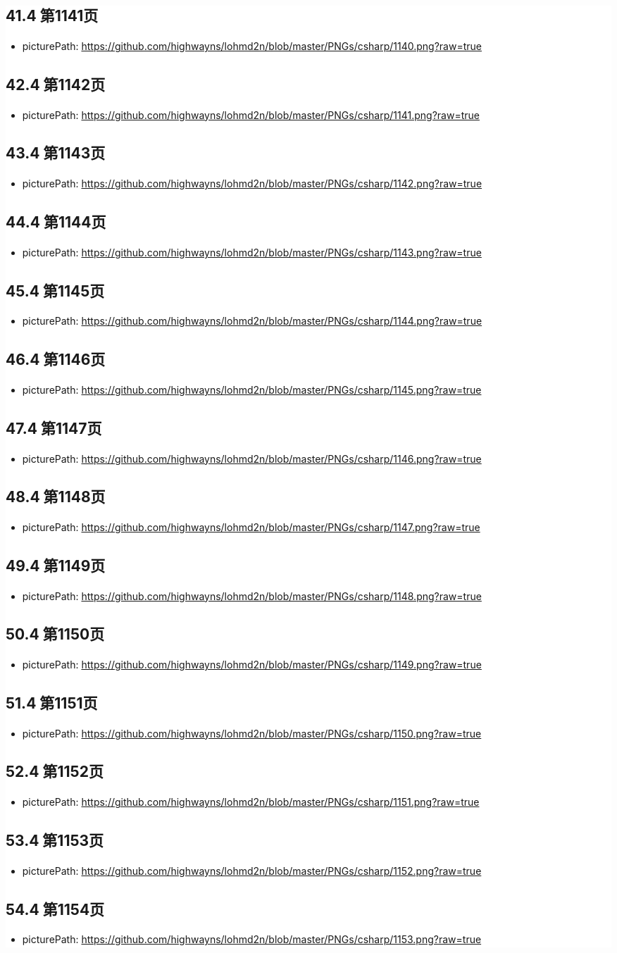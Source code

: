 ## 41.4 第1141页
* picturePath: https://github.com/highwayns/lohmd2n/blob/master/PNGs/csharp/1140.png?raw=true

## 42.4 第1142页
* picturePath: https://github.com/highwayns/lohmd2n/blob/master/PNGs/csharp/1141.png?raw=true

## 43.4 第1143页
* picturePath: https://github.com/highwayns/lohmd2n/blob/master/PNGs/csharp/1142.png?raw=true

## 44.4 第1144页
* picturePath: https://github.com/highwayns/lohmd2n/blob/master/PNGs/csharp/1143.png?raw=true

## 45.4 第1145页
* picturePath: https://github.com/highwayns/lohmd2n/blob/master/PNGs/csharp/1144.png?raw=true

## 46.4 第1146页
* picturePath: https://github.com/highwayns/lohmd2n/blob/master/PNGs/csharp/1145.png?raw=true

## 47.4 第1147页
* picturePath: https://github.com/highwayns/lohmd2n/blob/master/PNGs/csharp/1146.png?raw=true

## 48.4 第1148页
* picturePath: https://github.com/highwayns/lohmd2n/blob/master/PNGs/csharp/1147.png?raw=true

## 49.4 第1149页
* picturePath: https://github.com/highwayns/lohmd2n/blob/master/PNGs/csharp/1148.png?raw=true

## 50.4 第1150页
* picturePath: https://github.com/highwayns/lohmd2n/blob/master/PNGs/csharp/1149.png?raw=true

## 51.4 第1151页
* picturePath: https://github.com/highwayns/lohmd2n/blob/master/PNGs/csharp/1150.png?raw=true

## 52.4 第1152页
* picturePath: https://github.com/highwayns/lohmd2n/blob/master/PNGs/csharp/1151.png?raw=true

## 53.4 第1153页
* picturePath: https://github.com/highwayns/lohmd2n/blob/master/PNGs/csharp/1152.png?raw=true

## 54.4 第1154页
* picturePath: https://github.com/highwayns/lohmd2n/blob/master/PNGs/csharp/1153.png?raw=true
